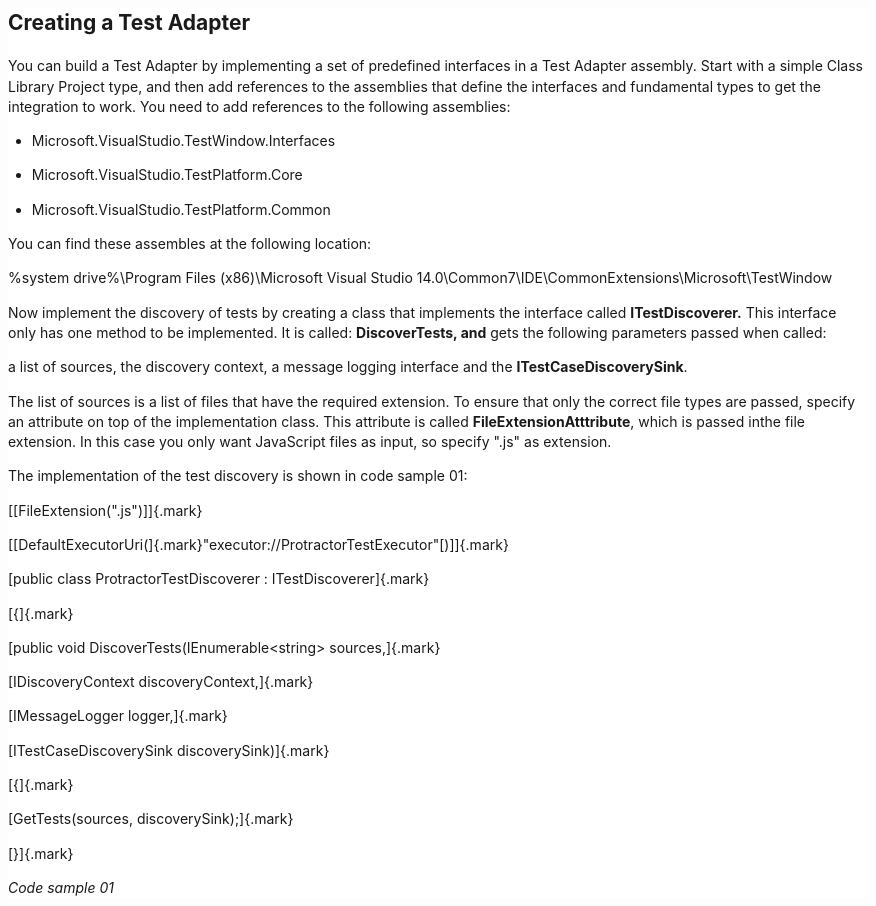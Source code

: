 ## Creating a Test Adapter

You can build a Test Adapter by implementing a set of predefined
interfaces in a Test Adapter assembly. Start with a simple Class Library
Project type, and then add references to the assemblies that define the
interfaces and fundamental types to get the integration to work. You
need to add references to the following assemblies:

-   Microsoft.VisualStudio.TestWindow.Interfaces

-   Microsoft.VisualStudio.TestPlatform.Core

-   Microsoft.VisualStudio.TestPlatform.Common

You can find these assembles at the following location:

%system drive%\\Program Files (x86)\\Microsoft Visual Studio
14.0\\Common7\\IDE\\CommonExtensions\\Microsoft\\TestWindow

Now implement the discovery of tests by creating a class that implements
the interface called **ITestDiscoverer.** This interface only has one
method to be implemented. It is called: **DiscoverTests, and** gets the
following parameters passed when called:

a list of sources, the discovery context, a message logging interface
and the **ITestCaseDiscoverySink**.

The list of sources is a list of files that have the required extension.
To ensure that only the correct file types are passed, specify an
attribute on top of the implementation class. This attribute is called
**FileExtensionAtttribute**, which is passed inthe file extension. In
this case you only want JavaScript files as input, so specify ".js" as
extension.

The implementation of the test discovery is shown in code sample 01:

[\[FileExtension(\".js\")\]]{.mark}

[\[DefaultExecutorUri(]{.mark}\"executor://ProtractorTestExecutor\"[)\]]{.mark}

[public class ProtractorTestDiscoverer : ITestDiscoverer]{.mark}

[{]{.mark}

[public void DiscoverTests(IEnumerable\<string\> sources,]{.mark}

[IDiscoveryContext discoveryContext,]{.mark}

[IMessageLogger logger,]{.mark}

[ITestCaseDiscoverySink discoverySink)]{.mark}

[{]{.mark}

[GetTests(sources, discoverySink);]{.mark}

[}]{.mark}

*Code sample 01*
